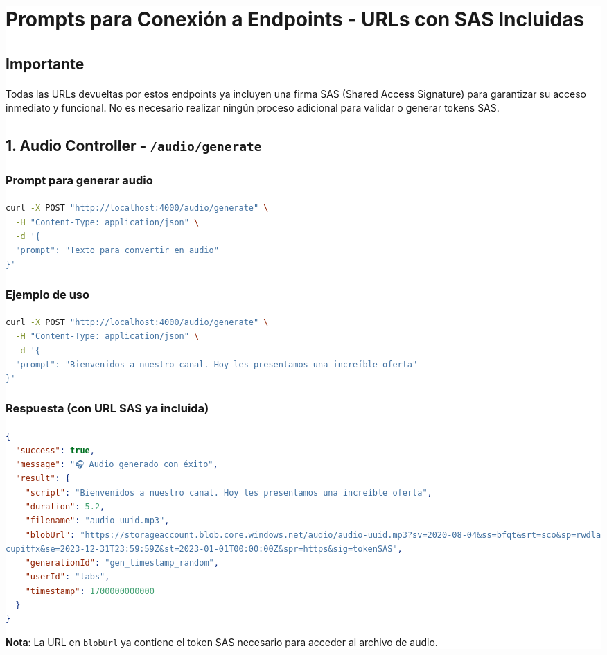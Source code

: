# Prompts para Conexión a Endpoints - URLs con SAS Incluidas

## Importante
Todas las URLs devueltas por estos endpoints ya incluyen una firma SAS (Shared Access Signature) para garantizar su acceso inmediato y funcional. No es necesario realizar ningún proceso adicional para validar o generar tokens SAS.

## 1. Audio Controller - `/audio/generate`

### Prompt para generar audio
```bash
curl -X POST "http://localhost:4000/audio/generate" \
  -H "Content-Type: application/json" \
  -d '{
  "prompt": "Texto para convertir en audio"
}'
```

### Ejemplo de uso
```bash
curl -X POST "http://localhost:4000/audio/generate" \
  -H "Content-Type: application/json" \
  -d '{
  "prompt": "Bienvenidos a nuestro canal. Hoy les presentamos una increíble oferta"
}'
```

### Respuesta (con URL SAS ya incluida)
```json
{
  "success": true,
  "message": "🎧 Audio generado con éxito",
  "result": {
    "script": "Bienvenidos a nuestro canal. Hoy les presentamos una increíble oferta",
    "duration": 5.2,
    "filename": "audio-uuid.mp3",
    "blobUrl": "https://storageaccount.blob.core.windows.net/audio/audio-uuid.mp3?sv=2020-08-04&ss=bfqt&srt=sco&sp=rwdlacupitfx&se=2023-12-31T23:59:59Z&st=2023-01-01T00:00:00Z&spr=https&sig=tokenSAS",
    "generationId": "gen_timestamp_random",
    "userId": "labs",
    "timestamp": 1700000000000
  }
}
```

**Nota**: La URL en `blobUrl` ya contiene el token SAS necesario para acceder al archivo de audio.
